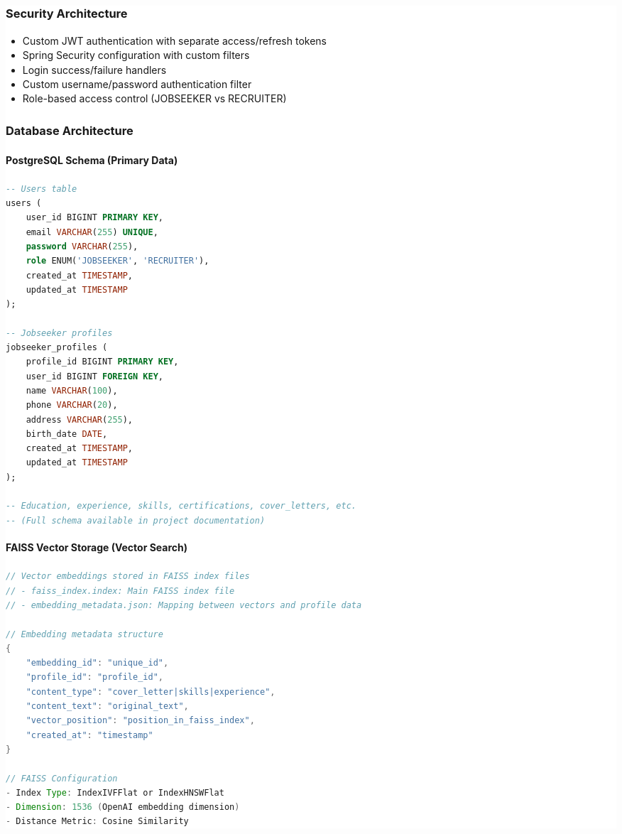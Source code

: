 ### Security Architecture
- Custom JWT authentication with separate access/refresh tokens
- Spring Security configuration with custom filters
- Login success/failure handlers
- Custom username/password authentication filter
- Role-based access control (JOBSEEKER vs RECRUITER)

### Database Architecture

#### PostgreSQL Schema (Primary Data)
```sql
-- Users table
users (
    user_id BIGINT PRIMARY KEY,
    email VARCHAR(255) UNIQUE,
    password VARCHAR(255),
    role ENUM('JOBSEEKER', 'RECRUITER'),
    created_at TIMESTAMP,
    updated_at TIMESTAMP
);

-- Jobseeker profiles
jobseeker_profiles (
    profile_id BIGINT PRIMARY KEY,
    user_id BIGINT FOREIGN KEY,
    name VARCHAR(100),
    phone VARCHAR(20),
    address VARCHAR(255),
    birth_date DATE,
    created_at TIMESTAMP,
    updated_at TIMESTAMP
);

-- Education, experience, skills, certifications, cover_letters, etc.
-- (Full schema available in project documentation)
```

#### FAISS Vector Storage (Vector Search)
```java
// Vector embeddings stored in FAISS index files
// - faiss_index.index: Main FAISS index file
// - embedding_metadata.json: Mapping between vectors and profile data

// Embedding metadata structure
{
    "embedding_id": "unique_id",
    "profile_id": "profile_id",
    "content_type": "cover_letter|skills|experience",
    "content_text": "original_text",
    "vector_position": "position_in_faiss_index",
    "created_at": "timestamp"
}

// FAISS Configuration
- Index Type: IndexIVFFlat or IndexHNSWFlat
- Dimension: 1536 (OpenAI embedding dimension)
- Distance Metric: Cosine Similarity
```
